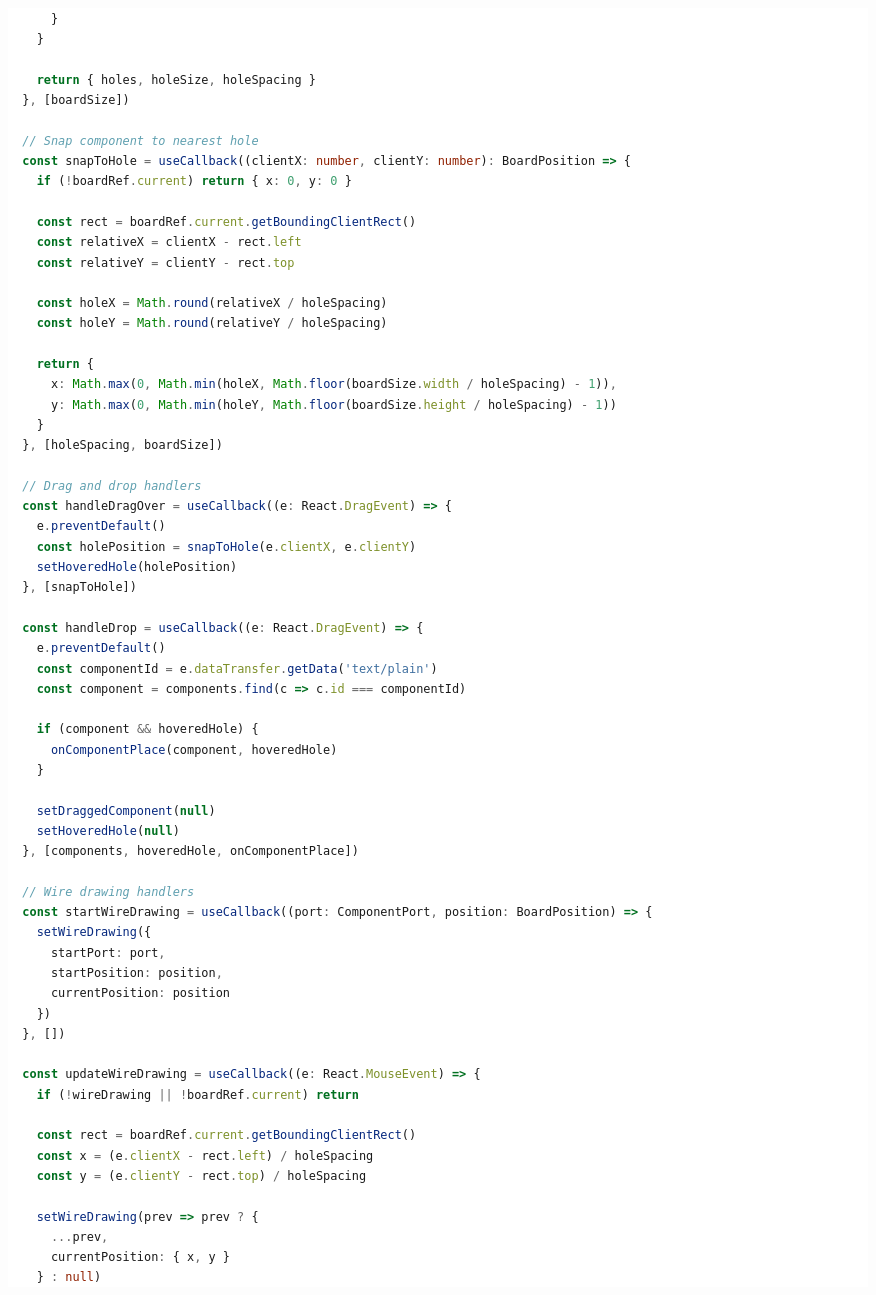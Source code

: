 ```typescript
      }
    }

    return { holes, holeSize, holeSpacing }
  }, [boardSize])

  // Snap component to nearest hole
  const snapToHole = useCallback((clientX: number, clientY: number): BoardPosition => {
    if (!boardRef.current) return { x: 0, y: 0 }

    const rect = boardRef.current.getBoundingClientRect()
    const relativeX = clientX - rect.left
    const relativeY = clientY - rect.top

    const holeX = Math.round(relativeX / holeSpacing)
    const holeY = Math.round(relativeY / holeSpacing)

    return {
      x: Math.max(0, Math.min(holeX, Math.floor(boardSize.width / holeSpacing) - 1)),
      y: Math.max(0, Math.min(holeY, Math.floor(boardSize.height / holeSpacing) - 1))
    }
  }, [holeSpacing, boardSize])

  // Drag and drop handlers
  const handleDragOver = useCallback((e: React.DragEvent) => {
    e.preventDefault()
    const holePosition = snapToHole(e.clientX, e.clientY)
    setHoveredHole(holePosition)
  }, [snapToHole])

  const handleDrop = useCallback((e: React.DragEvent) => {
    e.preventDefault()
    const componentId = e.dataTransfer.getData('text/plain')
    const component = components.find(c => c.id === componentId)

    if (component && hoveredHole) {
      onComponentPlace(component, hoveredHole)
    }

    setDraggedComponent(null)
    setHoveredHole(null)
  }, [components, hoveredHole, onComponentPlace])

  // Wire drawing handlers
  const startWireDrawing = useCallback((port: ComponentPort, position: BoardPosition) => {
    setWireDrawing({
      startPort: port,
      startPosition: position,
      currentPosition: position
    })
  }, [])

  const updateWireDrawing = useCallback((e: React.MouseEvent) => {
    if (!wireDrawing || !boardRef.current) return

    const rect = boardRef.current.getBoundingClientRect()
    const x = (e.clientX - rect.left) / holeSpacing
    const y = (e.clientY - rect.top) / holeSpacing

    setWireDrawing(prev => prev ? {
      ...prev,
      currentPosition: { x, y }
    } : null)
```